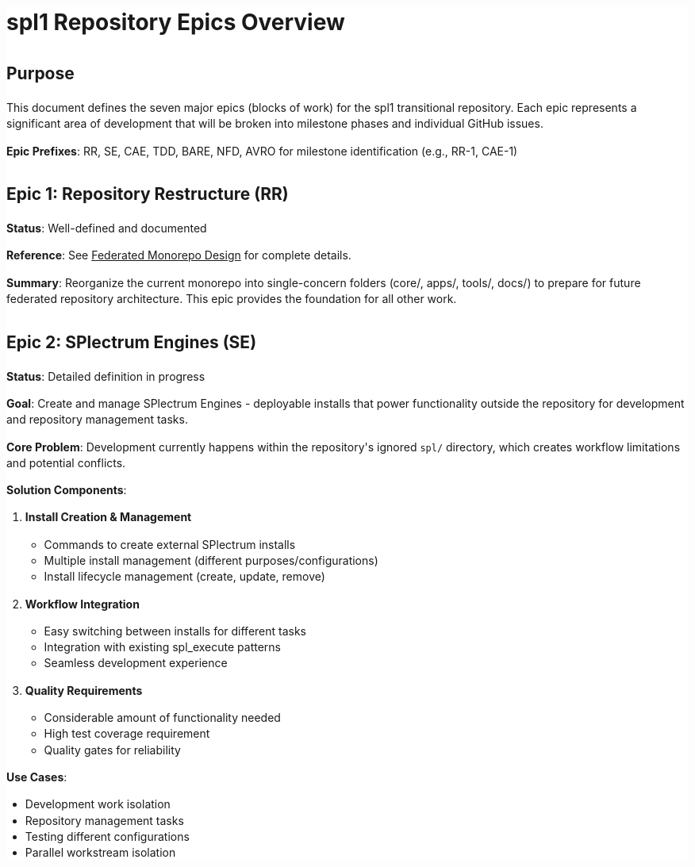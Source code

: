 # spl1 Repository Epics Overview

## Purpose

This document defines the seven major epics (blocks of work) for the spl1 transitional repository. Each epic represents a significant area of development that will be broken into milestone phases and individual GitHub issues.

**Epic Prefixes**: RR, SE, CAE, TDD, BARE, NFD, AVRO for milestone identification (e.g., RR-1, CAE-1)

## Epic 1: Repository Restructure (RR)

**Status**: Well-defined and documented

**Reference**: See [Federated Monorepo Design](./federated-monorepo-design.md) for complete details.

**Summary**: Reorganize the current monorepo into single-concern folders (core/, apps/, tools/, docs/) to prepare for future federated repository architecture. This epic provides the foundation for all other work.

## Epic 2: SPlectrum Engines (SE)

**Status**: Detailed definition in progress

**Goal**: Create and manage SPlectrum Engines - deployable installs that power functionality outside the repository for development and repository management tasks.

**Core Problem**: Development currently happens within the repository's ignored `spl/` directory, which creates workflow limitations and potential conflicts.

**Solution Components**:

1. **Install Creation & Management**
   - Commands to create external SPlectrum installs
   - Multiple install management (different purposes/configurations)  
   - Install lifecycle management (create, update, remove)

2. **Workflow Integration**
   - Easy switching between installs for different tasks
   - Integration with existing spl_execute patterns
   - Seamless development experience

3. **Quality Requirements**
   - Considerable amount of functionality needed
   - High test coverage requirement
   - Quality gates for reliability

**Use Cases**:
   - Development work isolation
   - Repository management tasks
   - Testing different configurations
   - Parallel workstream isolation
